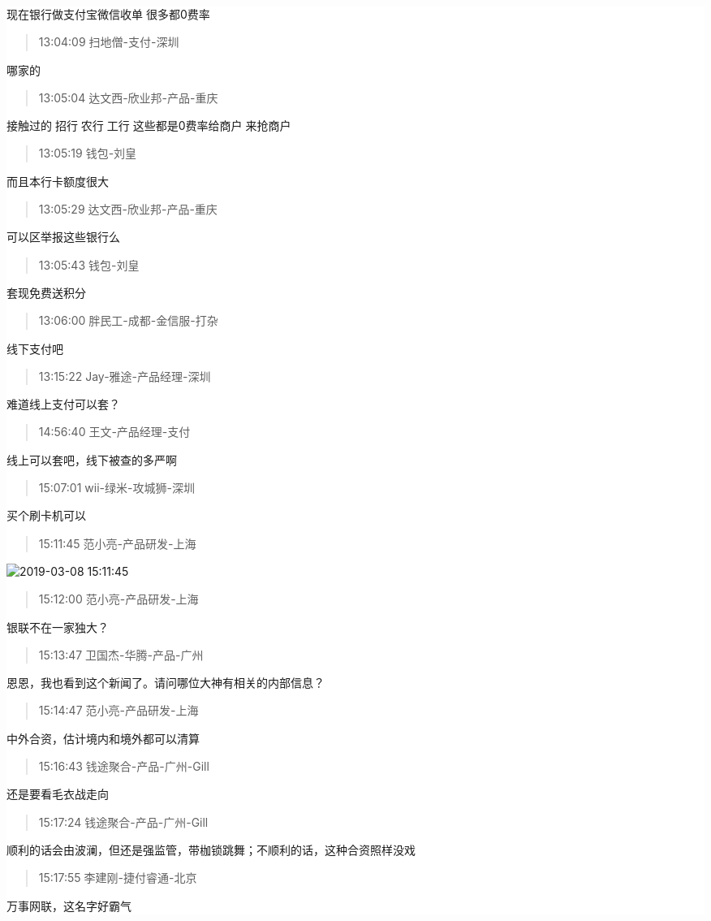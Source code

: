 现在银行做支付宝微信收单 很多都0费率  
   
> 13:04:09  扫地僧-支付-深圳  
   
哪家的  
   
> 13:05:04  达文西-欣业邦-产品-重庆  
   
接触过的 招行 农行 工行 这些都是0费率给商户 来抢商户  
   
> 13:05:19  钱包-刘皇  
   
而且本行卡额度很大  
   
> 13:05:29  达文西-欣业邦-产品-重庆  
   
可以区举报这些银行么  
   
> 13:05:43  钱包-刘皇  
   
套现免费送积分  
   
> 13:06:00  胖民工-成都-金信服-打杂  
   
线下支付吧  
   
> 13:15:22  Jay-雅途-产品经理-深圳  
   
难道线上支付可以套？  
   
> 14:56:40  王文-产品经理-支付  
   
线上可以套吧，线下被查的多严啊  
   
> 15:07:01  wii-绿米-攻城狮-深圳  
   
买个刷卡机可以  
   
> 15:11:45  范小亮-产品研发-上海  
   
![2019-03-08 15:11:45](http://static.cocolian.cn/img/20190308_151145.png) 
   
> 15:12:00  范小亮-产品研发-上海  
   
银联不在一家独大？  
   
> 15:13:47  卫国杰-华腾-产品-广州  
   
恩恩，我也看到这个新闻了。请问哪位大神有相关的内部信息？  
   
> 15:14:47  范小亮-产品研发-上海  
   
中外合资，估计境内和境外都可以清算  
   
> 15:16:43  钱途聚合-产品-广州-Gill  
   
还是要看毛衣战走向  
   
> 15:17:24  钱途聚合-产品-广州-Gill  
   
顺利的话会由波澜，但还是强监管，带枷锁跳舞；不顺利的话，这种合资照样没戏  
   
> 15:17:55  李建刚-捷付睿通-北京  
   
万事网联，这名字好霸气  
   